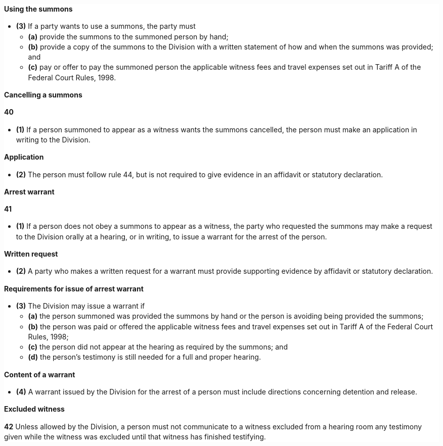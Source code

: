 **Using the summons**

- **(3)** If a party wants to use a summons, the party must
	- **(a)** provide the summons to the summoned person by hand;
	- **(b)** provide a copy of the summons to the Division with a written statement of how and when the summons was provided; and
	- **(c)** pay or offer to pay the summoned person the applicable witness fees and travel expenses set out in Tariff A of the Federal Court Rules, 1998.




**Cancelling a summons**

**40** 

- **(1)** If a person summoned to appear as a witness wants the summons cancelled, the person must make an application in writing to the Division.

**Application**

- **(2)** The person must follow rule 44, but is not required to give evidence in an affidavit or statutory declaration.




**Arrest warrant**

**41** 

- **(1)** If a person does not obey a summons to appear as a witness, the party who requested the summons may make a request to the Division orally at a hearing, or in writing, to issue a warrant for the arrest of the person.

**Written request**

- **(2)** A party who makes a written request for a warrant must provide supporting evidence by affidavit or statutory declaration.

**Requirements for issue of arrest warrant**

- **(3)** The Division may issue a warrant if
	- **(a)** the person summoned was provided the summons by hand or the person is avoiding being provided the summons;
	- **(b)** the person was paid or offered the applicable witness fees and travel expenses set out in Tariff A of the Federal Court Rules, 1998;
	- **(c)** the person did not appear at the hearing as required by the summons; and
	- **(d)** the person’s testimony is still needed for a full and proper hearing.

**Content of a warrant**

- **(4)** A warrant issued by the Division for the arrest of a person must include directions concerning detention and release.




**Excluded witness**

**42** Unless allowed by the Division, a person must not communicate to a witness excluded from a hearing room any testimony given while the witness was excluded until that witness has finished testifying.

